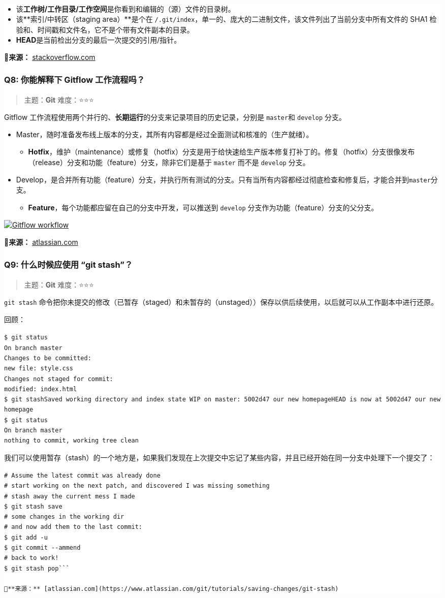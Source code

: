 - 该**工作树/工作目录/工作空间**是你看到和编辑的（源）文件的目录树。
- 该**索引/中转区（staging area）**是个在 `/.git/index`，单一的、庞大的二进制文件，该文件列出了当前分支中所有文件的 SHA1 检验和、时间戳和文件名，它不是个带有文件副本的目录。
- **HEAD**是当前检出分支的最后一次提交的引用/指针。

🔗**来源：** [stackoverflow.com](https://stackoverflow.com/questions/3689838/whats-the-difference-between-head-working-tree-and-index-in-git)

### Q8: 你能解释下 Gitflow 工作流程吗？

> 主题：**Git** 难度：⭐⭐⭐

Gitflow 工作流程使用两个并行的、**长期运行**的分支来记录项目的历史记录，分别是 `master`和 `develop` 分支。

- Master，随时准备发布线上版本的分支，其所有内容都是经过全面测试和核准的（生产就绪）。

  - **Hotfix**，维护（maintenance）或修复（hotfix）分支是用于给快速给生产版本修复打补丁的。修复（hotfix）分支很像发布（release）分支和功能（feature）分支，除非它们是基于 `master` 而不是 `develop` 分支。

- Develop，是合并所有功能（feature）分支，并执行所有测试的分支。只有当所有内容都经过彻底检查和修复后，才能合并到`master`分支。

  - **Feature**，每个功能都应留在自己的分支中开发，可以推送到 `develop` 分支作为功能（feature）分支的父分支。

[![Gitflow workflow](https://res.cloudinary.com/practicaldev/image/fetch/s--pLQxGakq--/c_limit%2Cf_auto%2Cfl_progressive%2Cq_auto%2Cw_880/https://wac-cdn.atlassian.com/dam/jcr:61ccc620-5249-4338-be66-94d563f2843c/05%2520%282%29.svg%3FcdnVersion%3Dji)](https://res.cloudinary.com/practicaldev/image/fetch/s--pLQxGakq--/c_limit%2Cf_auto%2Cfl_progressive%2Cq_auto%2Cw_880/https://wac-cdn.atlassian.com/dam/jcr:61ccc620-5249-4338-be66-94d563f2843c/05%2520%282%29.svg%3FcdnVersion%3Dji)

🔗**来源：** [atlassian.com](https://www.atlassian.com/git/tutorials/comparing-workflows/gitflow-workflow)

### Q9: 什么时候应使用 “git stash”？

> 主题：**Git** 难度：⭐⭐⭐

`git stash` 命令把你未提交的修改（已暂存（staged）和未暂存的（unstaged））保存以供后续使用，以后就可以从工作副本中进行还原。

回顾：

```shell
$ git status
On branch master
Changes to be committed:
new file: style.css
Changes not staged for commit:
modified: index.html
$ git stashSaved working directory and index state WIP on master: 5002d47 our new homepageHEAD is now at 5002d47 our new homepage
$ git status
On branch master
nothing to commit, working tree clean
```

我们可以使用暂存（stash）的一个地方是，如果我们发现在上次提交中忘记了某些内容，并且已经开始在同一分支中处理下一个提交了：

````shell
# Assume the latest commit was already done
# start working on the next patch, and discovered I was missing something
# stash away the current mess I made
$ git stash save
# some changes in the working dir
# and now add them to the last commit:
$ git add -u
$ git commit --ammend
# back to work!
$ git stash pop```

🔗**来源：** [atlassian.com](https://www.atlassian.com/git/tutorials/saving-changes/git-stash)

````